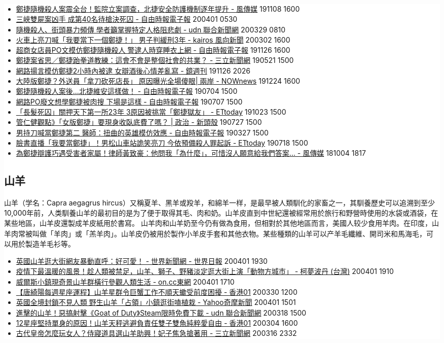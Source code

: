 - [鄭捷隨機殺人案震全台！監院立案調查，北捷安全防護機制逐年提升 - 風傳媒](https://www.storm.mg/article/1921589 "鄭捷隨機殺人案震全台！監院立案調查，北捷安全防護機制逐年提升 - 風傳媒") 191108 1600
- [三峽雙屍案凶手 成第40名待槍決死囚 - 自由時報電子報](https://m.ltn.com.tw/news/society/paper/1362823 "三峽雙屍案凶手 成第40名待槍決死囚 - 自由時報電子報") 200401 0530
- [隨機殺人、街頭暴力頻傳 學者籲掌握特定人格阻悲劇 - udn 聯合新聞網](https://udn.com/news/story/7315/4451769 "隨機殺人、街頭暴力頻傳 學者籲掌握特定人格阻悲劇 - udn 聯合新聞網") 200329 0810
- [火車上亮刀喊「我要當下一個鄭捷！」 男子判緩刑3年 - kairos 風向新聞](https://kairos.news/180987 "火車上亮刀喊「我要當下一個鄭捷！」 男子判緩刑3年 - kairos 風向新聞") 200302 1600
- [超商女店員PO文模仿鄭捷隨機殺人 警逮人時穿睡衣上網 - 自由時報電子報](https://news.ltn.com.tw/news/society/breakingnews/2989638 "超商女店員PO文模仿鄭捷隨機殺人 警逮人時穿睡衣上網 - 自由時報電子報") 191126 1600
- [鄭捷案省思／鄭捷跆拳道教練：這會不會是整個社會的共業？ - 三立新聞網](https://www.setn.com/News.aspx?NewsID=541003 "鄭捷案省思／鄭捷跆拳道教練：這會不會是整個社會的共業？ - 三立新聞網") 190521 1500
- [網路揚言模仿鄭捷2小時內被逮 女辯酒後心情差亂寫 - 鏡週刊](https://www.mirrormedia.mg/story/20191126soc013/ "網路揚言模仿鄭捷2小時內被逮 女辯酒後心情差亂寫 - 鏡週刊") 191126 2026
- [大陸版鄭捷？外送員「拿刀砍死店長」 原因曝光全場傻眼| 兩岸 - NOWnews](https://www.nownews.com/news/20191224/3838596/ "大陸版鄭捷？外送員「拿刀砍死店長」 原因曝光全場傻眼| 兩岸 - NOWnews") 191224 1600
- [鄭捷隨機殺人案後…北捷維安這樣做！ - 自由時報電子報](https://news.ltn.com.tw/news/society/breakingnews/2842445 "鄭捷隨機殺人案後…北捷維安這樣做！ - 自由時報電子報") 190704 1500
- [網路PO廢文想學鄭捷被肉搜 下場是這樣 - 自由時報電子報](https://news.ltn.com.tw/news/society/breakingnews/2845459 "網路PO廢文想學鄭捷被肉搜 下場是這樣 - 自由時報電子報") 190707 1500
- [「長髮死囚」關押天下第一所23年 3原因被挑當「鄭捷獄友」 - ETtoday](https://www.ettoday.net/news/20191023/1563264.htm "「長髮死囚」關押天下第一所23年 3原因被挑當「鄭捷獄友」 - ETtoday") 191023 1500
- [管仁健觀點》「女版鄭捷」要現身收臥底費了嗎？ | 政治 - 新頭殼](https://newtalk.tw/news/view/2019-07-27/277885 "管仁健觀點》「女版鄭捷」要現身收臥底費了嗎？ | 政治 - 新頭殼") 190727 1500
- [男持刀喊當鄭捷第二 醫師：扭曲的英雄模仿效應 - 自由時報電子報](https://news.ltn.com.tw/news/society/breakingnews/2740956 "男持刀喊當鄭捷第二 醫師：扭曲的英雄模仿效應 - 自由時報電子報") 190327 1500
- [臉書直播「我要當鄭捷」！男松山車站詭笑亮刀 今依預備殺人罪起訴 - ETtoday](https://www.ettoday.net/news/20190718/1492837.htm "臉書直播「我要當鄭捷」！男松山車站詭笑亮刀 今依預備殺人罪起訴 - ETtoday") 190718 1500
- [為鄭捷辯護巧遇受害者家屬！律師黃致豪：他問我「為什麼」，可惜沒人願意給我們答案… - 風傳媒](https://www.storm.mg/article/526065 "為鄭捷辯護巧遇受害者家屬！律師黃致豪：他問我「為什麼」，可惜沒人願意給我們答案… - 風傳媒") 181004 1817

## 山羊

山羊（学名：Capra aegagrus hircus）又稱夏羊、黑羊或羖羊，和綿羊一样，是最早被人類馴化的家畜之一，其馴養歷史可以追溯到至少10,000年前，人类馴養山羊的最初目的是为了便于取得其毛、肉和奶。山羊皮直到中世紀還被經常用於旅行和野營時使用的水袋或酒袋，在某些地區，山羊皮還製成羊皮紙用於書寫。
山羊肉和山羊奶至今仍有做為食用，但相對於其他地區而言，美國人较少食用羊肉。在印度，山羊肉常被叫做「羊肉」或「羔羊肉」。山羊皮仍被用於製作小羊皮手套和其他衣物。某些種類的山羊可以产羊毛纖維、開司米和馬海毛，可以用於製造羊毛衫等。
- [英國山羊逛大街網友暴動直呼：好可愛！ - 世界新聞網 - 世界日報](https://www.worldjournal.com/6869853/article-link/ "英國山羊逛大街網友暴動直呼：好可愛！ - 世界新聞網 - 世界日報") 200401 1930
- [疫情下最溫暖的風景！趁人類被禁足，山羊、獅子、野豬淡定逛大街上演「動物方城市」 - 柯夢波丹 (台灣)](https://www.cosmopolitan.com/tw/entertainment/celebrity-gossip/g31999847/covid-19-coronavirus-animals-under-lockdown/ "疫情下最溫暖的風景！趁人類被禁足，山羊、獅子、野豬淡定逛大街上演「動物方城市」 - 柯夢波丹 (台灣)") 200401 1910
- [威爾斯小鎮現奇景山羊群橫行參觀人類生活 - on.cc東網](https://hk.on.cc/hk/bkn/cnt/aeanews/20200401/bkn-20200401170003312-0401_00912_001.html "威爾斯小鎮現奇景山羊群橫行參觀人類生活 - on.cc東網") 200401 1710
- [【唐綺陽每週星座運程】山羊星群令巨蟹工作不順天蠍受前度困擾 - 香港01](https://www.hk01.com/%E7%9F%A5%E6%80%A7%E5%A5%B3%E7%94%9F/452880/%E5%94%90%E7%B6%BA%E9%99%BD%E6%AF%8F%E9%80%B1%E6%98%9F%E5%BA%A7%E9%81%8B%E7%A8%8B-%E5%B1%B1%E7%BE%8A%E6%98%9F%E7%BE%A4%E4%BB%A4%E5%B7%A8%E8%9F%B9%E5%B7%A5%E4%BD%9C%E4%B8%8D%E9%A0%86-%E5%A4%A9%E8%A0%8D%E5%8F%97%E5%89%8D%E5%BA%A6%E5%9B%B0%E6%93%BE "【唐綺陽每週星座運程】山羊星群令巨蟹工作不順天蠍受前度困擾 - 香港01") 200330 1200
- [英國全境封鎖不見人類 野生山羊「占領」小鎮逛街嗑植栽 - Yahoo奇摩新聞](https://tw.news.yahoo.com/%E8%8B%B1%E5%9C%8B%E5%85%A8%E5%A2%83%E5%B0%81%E9%8E%96%E4%B8%8D%E8%A6%8B%E4%BA%BA%E9%A1%9E-%E9%87%8E%E7%94%9F%E5%B1%B1%E7%BE%8A-%E5%8D%A0%E9%A0%98-%E5%B0%8F%E9%8E%AE%E9%80%9B%E8%A1%97%E5%97%91%E6%A4%8D%E6%A0%BD-052425247.html "英國全境封鎖不見人類 野生山羊「占領」小鎮逛街嗑植栽 - Yahoo奇摩新聞") 200401 1501
- [進擊的山羊！惡搞射擊《Goat of Duty》Steam限時免費下載 - udn 聯合新聞網](https://game.udn.com/game/story/10453/4424875 "進擊的山羊！惡搞射擊《Goat of Duty》Steam限時免費下載 - udn 聯合新聞網") 200318 1500
- [12星座堅持單身的原因！山羊天秤逃避負責任雙子雙魚純粹愛自由 - 香港01](https://www.hk01.com/%E9%96%8B%E7%BD%90/432582/12%E6%98%9F%E5%BA%A7%E5%A0%85%E6%8C%81%E5%96%AE%E8%BA%AB%E7%9A%84%E5%8E%9F%E5%9B%A0-%E5%B1%B1%E7%BE%8A%E5%A4%A9%E7%A7%A4%E9%80%83%E9%81%BF%E8%B2%A0%E8%B2%AC%E4%BB%BB-%E9%9B%99%E5%AD%90%E9%9B%99%E9%AD%9A%E7%B4%94%E7%B2%B9%E6%84%9B%E8%87%AA%E7%94%B1 "12星座堅持單身的原因！山羊天秤逃避負責任雙子雙魚純粹愛自由 - 香港01") 200304 1600
- [古代皇帝怎麼玩女人？侍寢道具選山羊助興！妃子焦急搶著用 - 三立新聞網](https://www.setn.com/News.aspx?NewsID=708846 "古代皇帝怎麼玩女人？侍寢道具選山羊助興！妃子焦急搶著用 - 三立新聞網") 200316 2332